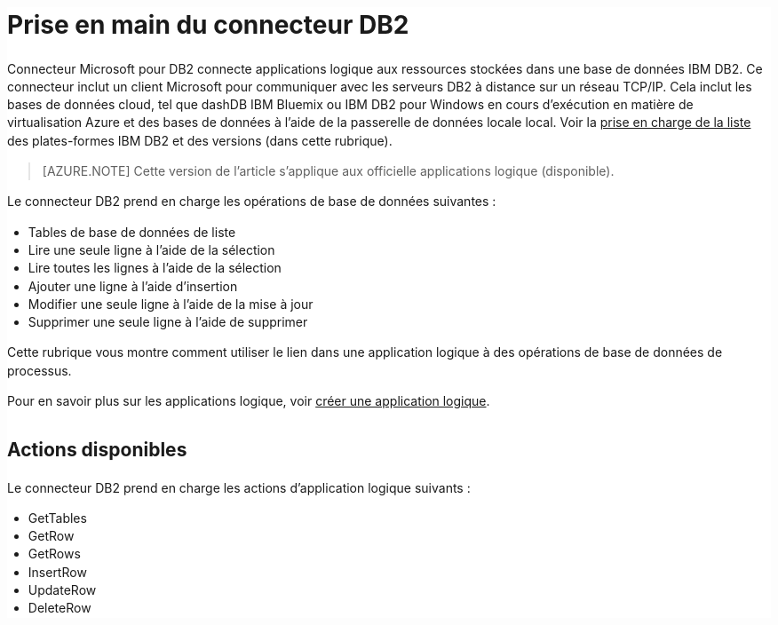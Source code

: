 <properties
    pageTitle="Ajouter le lien DB2 dans vos applications logique | Microsoft Azure"
    description="Vue d’ensemble du connecteur DB2 avec des paramètres de l’API REST"
    services=""
    documentationCenter="" 
    authors="gplarsen"
    manager="erikre"
    editor=""
    tags="connectors"/>

<tags
   ms.service="logic-apps"
   ms.devlang="na"
   ms.topic="article"
   ms.tgt_pltfrm="na"
   ms.workload="integration" 
   ms.date="09/26/2016"
   ms.author="plarsen"/>


# <a name="get-started-with-the-db2-connector"></a>Prise en main du connecteur DB2
Connecteur Microsoft pour DB2 connecte applications logique aux ressources stockées dans une base de données IBM DB2. Ce connecteur inclut un client Microsoft pour communiquer avec les serveurs DB2 à distance sur un réseau TCP/IP. Cela inclut les bases de données cloud, tel que dashDB IBM Bluemix ou IBM DB2 pour Windows en cours d’exécution en matière de virtualisation Azure et des bases de données à l’aide de la passerelle de données locale local. Voir la [prise en charge de la liste](connectors-create-api-db2.md#supported-db2-platforms-and-versions) des plates-formes IBM DB2 et des versions (dans cette rubrique).

>[AZURE.NOTE] Cette version de l’article s’applique aux officielle applications logique (disponible). 

Le connecteur DB2 prend en charge les opérations de base de données suivantes :

- Tables de base de données de liste
- Lire une seule ligne à l’aide de la sélection
- Lire toutes les lignes à l’aide de la sélection
- Ajouter une ligne à l’aide d’insertion
- Modifier une seule ligne à l’aide de la mise à jour
- Supprimer une seule ligne à l’aide de supprimer

Cette rubrique vous montre comment utiliser le lien dans une application logique à des opérations de base de données de processus.

Pour en savoir plus sur les applications logique, voir [créer une application logique](../app-service-logic/app-service-logic-create-a-logic-app.md).

## <a name="available-actions"></a>Actions disponibles
Le connecteur DB2 prend en charge les actions d’application logique suivants :

- GetTables
- GetRow
- GetRows
- InsertRow
- UpdateRow
- DeleteRow
